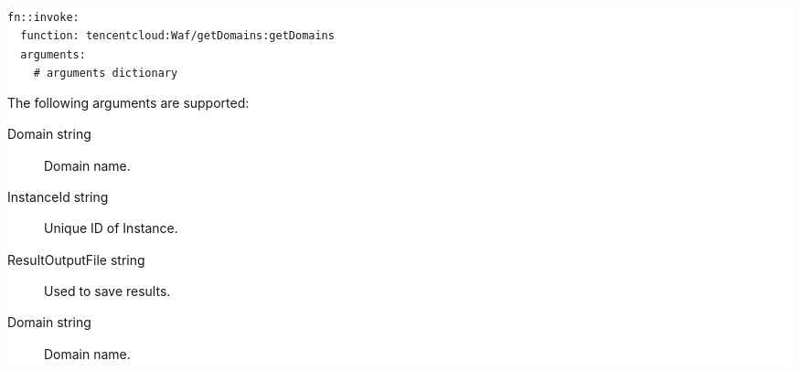 
<div>
<pulumi-choosable type="language" values="yaml">
<div class="highlight"><pre class="chroma"><code class="language-yaml" data-lang="yaml"><span class="k">fn::invoke:</span>
<span class="k">&nbsp;&nbsp;function:</span> tencentcloud:Waf/getDomains:getDomains
<span class="k">&nbsp;&nbsp;arguments:</span>
<span class="c">&nbsp;&nbsp;&nbsp;&nbsp;# arguments dictionary</span></code></pre></div>
</pulumi-choosable>
</div>



The following arguments are supported:


<div>
<pulumi-choosable type="language" values="csharp">
<dl class="resources-properties"><dt class="property-optional"
            title="Optional">
        <span id="domain_csharp">
<a data-swiftype-name="resource-property" data-swiftype-type="text" href="#domain_csharp" style="color: inherit; text-decoration: inherit;">Domain</a>
</span>
        <span class="property-indicator"></span>
        <span class="property-type">string</span>
    </dt>
    <dd><p>Domain name.</p>
</dd><dt class="property-optional"
            title="Optional">
        <span id="instanceid_csharp">
<a data-swiftype-name="resource-property" data-swiftype-type="text" href="#instanceid_csharp" style="color: inherit; text-decoration: inherit;">Instance<wbr>Id</a>
</span>
        <span class="property-indicator"></span>
        <span class="property-type">string</span>
    </dt>
    <dd><p>Unique ID of Instance.</p>
</dd><dt class="property-optional"
            title="Optional">
        <span id="resultoutputfile_csharp">
<a data-swiftype-name="resource-property" data-swiftype-type="text" href="#resultoutputfile_csharp" style="color: inherit; text-decoration: inherit;">Result<wbr>Output<wbr>File</a>
</span>
        <span class="property-indicator"></span>
        <span class="property-type">string</span>
    </dt>
    <dd><p>Used to save results.</p>
</dd></dl>
</pulumi-choosable>
</div>

<div>
<pulumi-choosable type="language" values="go">
<dl class="resources-properties"><dt class="property-optional"
            title="Optional">
        <span id="domain_go">
<a data-swiftype-name="resource-property" data-swiftype-type="text" href="#domain_go" style="color: inherit; text-decoration: inherit;">Domain</a>
</span>
        <span class="property-indicator"></span>
        <span class="property-type">string</span>
    </dt>
    <dd><p>Domain name.</p>
</dd><dt class="property-optional"
            title="Optional">
        <span id="instanceid_go">